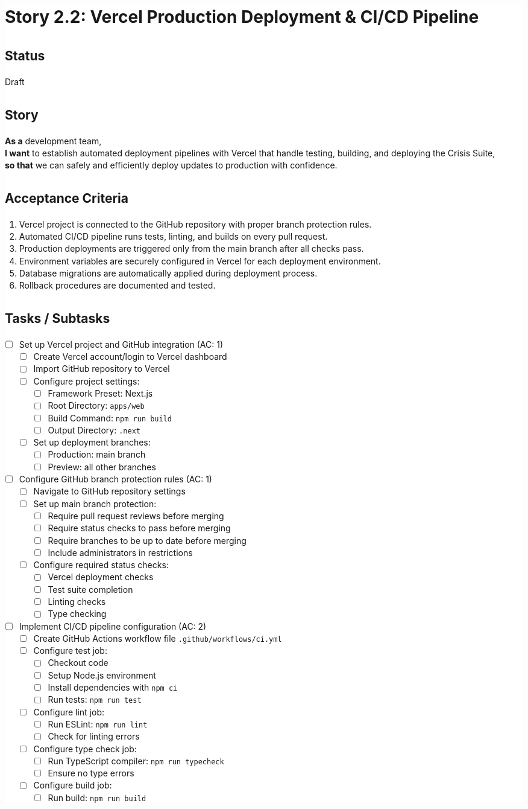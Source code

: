 # Story 2.2: Vercel Production Deployment & CI/CD Pipeline

## Status
Draft

## Story
**As a** development team,  
**I want** to establish automated deployment pipelines with Vercel that handle testing, building, and deploying the Crisis Suite,  
**so that** we can safely and efficiently deploy updates to production with confidence.

## Acceptance Criteria
1. Vercel project is connected to the GitHub repository with proper branch protection rules.
2. Automated CI/CD pipeline runs tests, linting, and builds on every pull request.
3. Production deployments are triggered only from the main branch after all checks pass.
4. Environment variables are securely configured in Vercel for each deployment environment.
5. Database migrations are automatically applied during deployment process.
6. Rollback procedures are documented and tested.

## Tasks / Subtasks
- [ ] Set up Vercel project and GitHub integration (AC: 1)
  - [ ] Create Vercel account/login to Vercel dashboard
  - [ ] Import GitHub repository to Vercel
  - [ ] Configure project settings:
    - [ ] Framework Preset: Next.js
    - [ ] Root Directory: `apps/web`
    - [ ] Build Command: `npm run build`
    - [ ] Output Directory: `.next`
  - [ ] Set up deployment branches:
    - [ ] Production: main branch
    - [ ] Preview: all other branches
  
- [ ] Configure GitHub branch protection rules (AC: 1)
  - [ ] Navigate to GitHub repository settings
  - [ ] Set up main branch protection:
    - [ ] Require pull request reviews before merging
    - [ ] Require status checks to pass before merging
    - [ ] Require branches to be up to date before merging
    - [ ] Include administrators in restrictions
  - [ ] Configure required status checks:
    - [ ] Vercel deployment checks
    - [ ] Test suite completion
    - [ ] Linting checks
    - [ ] Type checking

- [ ] Implement CI/CD pipeline configuration (AC: 2)
  - [ ] Create GitHub Actions workflow file `.github/workflows/ci.yml`
  - [ ] Configure test job:
    - [ ] Checkout code
    - [ ] Setup Node.js environment
    - [ ] Install dependencies with `npm ci`
    - [ ] Run tests: `npm run test`
  - [ ] Configure lint job:
    - [ ] Run ESLint: `npm run lint`
    - [ ] Check for linting errors
  - [ ] Configure type check job:
    - [ ] Run TypeScript compiler: `npm run typecheck`
    - [ ] Ensure no type errors
  - [ ] Configure build job:
    - [ ] Run build: `npm run build`